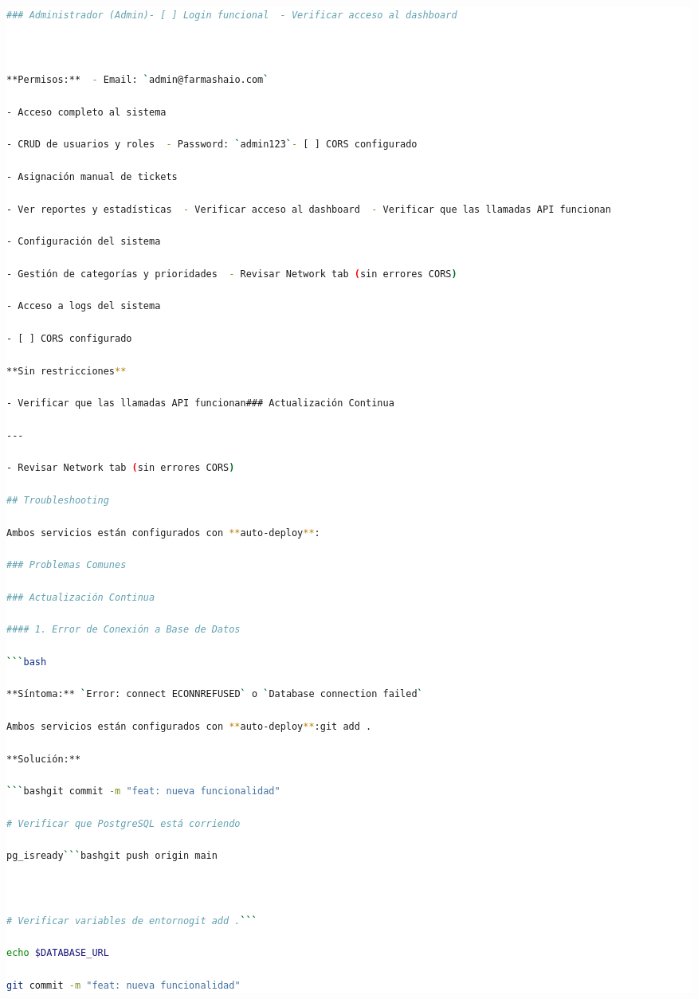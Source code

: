   ```bash
### Administrador (Admin)- [ ] Login funcional  - Verificar acceso al dashboard



**Permisos:**  - Email: `admin@farmashaio.com`

- Acceso completo al sistema

- CRUD de usuarios y roles  - Password: `admin123`- [ ] CORS configurado

- Asignación manual de tickets

- Ver reportes y estadísticas  - Verificar acceso al dashboard  - Verificar que las llamadas API funcionan

- Configuración del sistema

- Gestión de categorías y prioridades  - Revisar Network tab (sin errores CORS)

- Acceso a logs del sistema

- [ ] CORS configurado

**Sin restricciones**

  - Verificar que las llamadas API funcionan### Actualización Continua

---

  - Revisar Network tab (sin errores CORS)

## Troubleshooting

Ambos servicios están configurados con **auto-deploy**:

### Problemas Comunes

### Actualización Continua

#### 1. Error de Conexión a Base de Datos

```bash

**Síntoma:** `Error: connect ECONNREFUSED` o `Database connection failed`

Ambos servicios están configurados con **auto-deploy**:git add .

**Solución:**

```bashgit commit -m "feat: nueva funcionalidad"

# Verificar que PostgreSQL está corriendo

pg_isready```bashgit push origin main



# Verificar variables de entornogit add .```

echo $DATABASE_URL

git commit -m "feat: nueva funcionalidad"

  ```